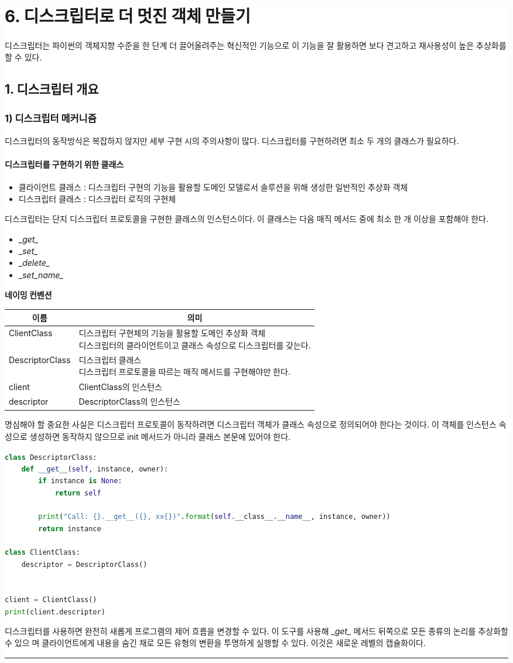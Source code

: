 # 6. 디스크립터로 더 멋진 객체 만들기

디스크립터는 파이썬의 객체지향 수준을 한 단계 더 끌어올려주는 혁신적인 기능으로 이 기능을 잘 활용하면 보다 견고하고 재사용성이 높은 추상화를 할 수 있다.



## 1. 디스크립터 개요



### 1) 디스크립터 메커니즘

디스크립터의 동작방식은 복잡하지 않지만 세부 구현 시의 주의사항이 많다. 디스크립터를 구현하려면 최소 두 개의 클래스가 필요하다.



####  디스크립터를 구현하기 위한 클래스

- 클라이언트 클래스 : 디스크립터 구현의 기능을 활용할 도메인 모델로서 솔루션을 위해 생성한 일반적인 추상화 객체
- 디스크립터 클래스 : 디스크립터 로직의 구현체

디스크립터는 단지 디스크립터 프로토콜을 구현한 클래스의 인스턴스이다. 이 클래스는 다음 매직 메서드 중에 최소 한 개 이상을 포함해야 한다.

- \__get\__
- \__set\__
- \__delete\__
- \__set_name\__

**네이밍 컨벤션**

| 이름              | 의미                                                                    |
|-----------------|-----------------------------------------------------------------------|
| ClientClass     | 디스크립터 구현체의 기능을 활용할 도메인 추상화 객체<br/>디스크립터의 클라이언트이고 클래스 속성으로 디스크립터를 갖는다. |
| DescriptorClass | 디스크립터 클래스 <br/> 디스크립터 프로토콜을 따르는 매직 메서드를 구현해야만 한다.                     |
| client          | ClientClass의 인스턴스                                                     |
| descriptor      | DescriptorClass의 인스턴스                                                 |


명심해야 할 중요한 사실은 디스크립터 프로토콜이 동작하려면 디스크립터 객체가 클래스 속성으로 정의되어야 한다는 것이다. 이 객체를 인스턴스 속성으로 생성하면
동작하지 않으므로 init 메서드가 아니라 클래스 본문에 있어야 한다. 

```python
class DescriptorClass:
    def __get__(self, instance, owner):
        if instance is None:
            return self

        print("Call: {}.__get__({}, xx{})".format(self.__class__.__name__, instance, owner))
        return instance

class ClientClass:
    descriptor = DescriptorClass()


client = ClientClass()
print(client.descriptor)
```
디스크립터를 사용하면 완전히 새롭게 프로그램의 제어 흐름을 변경할 수 있다. 이 도구를 사용해 \__get\__ 메서드 뒤쪽으로 모든 종류의 논리를 추상화할 수 있으
며 클라이언트에게 내용을 숨긴 채로 모든 유형의 변환을 투명하게 실행할 수 있다. 이것은 새로운 레벨의 캡슐화이다.

---